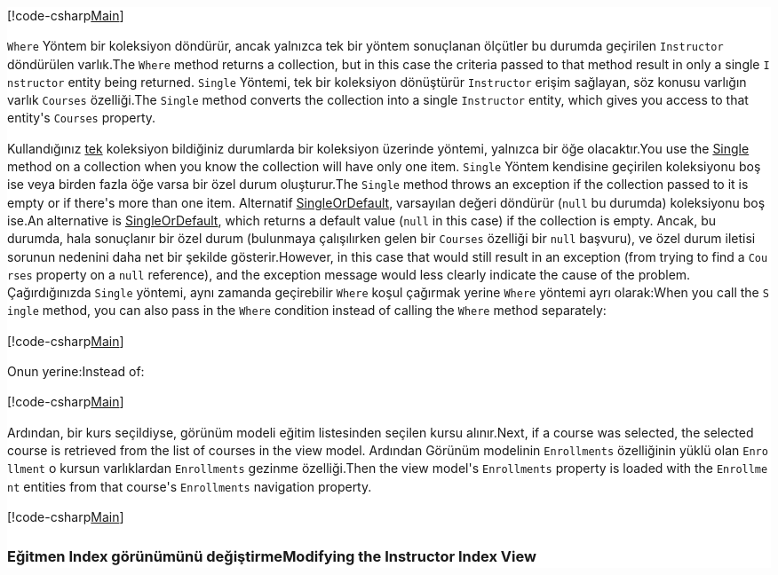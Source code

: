 [!code-csharp[Main](reading-related-data-with-the-entity-framework-in-an-asp-net-mvc-application/samples/sample14.cs)]

<span data-ttu-id="bd9ab-234">`Where` Yöntem bir koleksiyon döndürür, ancak yalnızca tek bir yöntem sonuçlanan ölçütler bu durumda geçirilen `Instructor` döndürülen varlık.</span><span class="sxs-lookup"><span data-stu-id="bd9ab-234">The `Where` method returns a collection, but in this case the criteria passed to that method result in only a single `Instructor` entity being returned.</span></span> <span data-ttu-id="bd9ab-235">`Single` Yöntemi, tek bir koleksiyon dönüştürür `Instructor` erişim sağlayan, söz konusu varlığın varlık `Courses` özelliği.</span><span class="sxs-lookup"><span data-stu-id="bd9ab-235">The `Single` method converts the collection into a single `Instructor` entity, which gives you access to that entity's `Courses` property.</span></span>

<span data-ttu-id="bd9ab-236">Kullandığınız [tek](https://msdn.microsoft.com/library/system.linq.enumerable.single.aspx) koleksiyon bildiğiniz durumlarda bir koleksiyon üzerinde yöntemi, yalnızca bir öğe olacaktır.</span><span class="sxs-lookup"><span data-stu-id="bd9ab-236">You use the [Single](https://msdn.microsoft.com/library/system.linq.enumerable.single.aspx) method on a collection when you know the collection will have only one item.</span></span> <span data-ttu-id="bd9ab-237">`Single` Yöntem kendisine geçirilen koleksiyonu boş ise veya birden fazla öğe varsa bir özel durum oluşturur.</span><span class="sxs-lookup"><span data-stu-id="bd9ab-237">The `Single` method throws an exception if the collection passed to it is empty or if there's more than one item.</span></span> <span data-ttu-id="bd9ab-238">Alternatif [SingleOrDefault](https://msdn.microsoft.com/library/bb342451.aspx), varsayılan değeri döndürür (`null` bu durumda) koleksiyonu boş ise.</span><span class="sxs-lookup"><span data-stu-id="bd9ab-238">An alternative is [SingleOrDefault](https://msdn.microsoft.com/library/bb342451.aspx), which returns a default value (`null` in this case) if the collection is empty.</span></span> <span data-ttu-id="bd9ab-239">Ancak, bu durumda, hala sonuçlanır bir özel durum (bulunmaya çalışılırken gelen bir `Courses` özelliği bir `null` başvuru), ve özel durum iletisi sorunun nedenini daha net bir şekilde gösterir.</span><span class="sxs-lookup"><span data-stu-id="bd9ab-239">However, in this case that would still result in an exception (from trying to find a `Courses` property on a `null` reference), and the exception message would less clearly indicate the cause of the problem.</span></span> <span data-ttu-id="bd9ab-240">Çağırdığınızda `Single` yöntemi, aynı zamanda geçirebilir `Where` koşul çağırmak yerine `Where` yöntemi ayrı olarak:</span><span class="sxs-lookup"><span data-stu-id="bd9ab-240">When you call the `Single` method, you can also pass in the `Where` condition instead of calling the `Where` method separately:</span></span>

[!code-csharp[Main](reading-related-data-with-the-entity-framework-in-an-asp-net-mvc-application/samples/sample15.cs)]

<span data-ttu-id="bd9ab-241">Onun yerine:</span><span class="sxs-lookup"><span data-stu-id="bd9ab-241">Instead of:</span></span>

[!code-csharp[Main](reading-related-data-with-the-entity-framework-in-an-asp-net-mvc-application/samples/sample16.cs)]

<span data-ttu-id="bd9ab-242">Ardından, bir kurs seçildiyse, görünüm modeli eğitim listesinden seçilen kursu alınır.</span><span class="sxs-lookup"><span data-stu-id="bd9ab-242">Next, if a course was selected, the selected course is retrieved from the list of courses in the view model.</span></span> <span data-ttu-id="bd9ab-243">Ardından Görünüm modelinin `Enrollments` özelliğinin yüklü olan `Enrollment` o kursun varlıklardan `Enrollments` gezinme özelliği.</span><span class="sxs-lookup"><span data-stu-id="bd9ab-243">Then the view model's `Enrollments` property is loaded with the `Enrollment` entities from that course's `Enrollments` navigation property.</span></span>

[!code-csharp[Main](reading-related-data-with-the-entity-framework-in-an-asp-net-mvc-application/samples/sample17.cs)]

### <a name="modifying-the-instructor-index-view"></a><span data-ttu-id="bd9ab-244">Eğitmen Index görünümünü değiştirme</span><span class="sxs-lookup"><span data-stu-id="bd9ab-244">Modifying the Instructor Index View</span></span>
